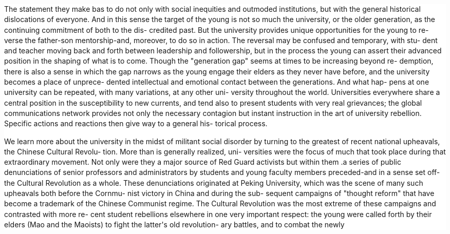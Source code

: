 The statement they make bas to do not 
only with social inequities and outmoded 
institutions, but with the general historical 
dislocations of everyone. And in this sense 
the target of the young is not so much the 
university, or the older generation, as the 
continuing commitment of both to the dis-
credited past. But the university provides 
unique opportunities for the young to re-
verse the father-son mentorship-and, 
moreover, to do so in action. The reversal 
may be confused and temporary, with stu-
dent and teacher moving back and forth 
between leadership and followership, but 
in the process the young can assert their 
advanced position in the shaping of what is 
to come. Though the "generation gap" 
seems at times to be increasing beyond re-
demption, there is also a sense in which 
the gap narrows as the young engage their 
elders as they never have before, and the 
university becomes a place of unprece-
dented intellectual and emotional contact 
between the generations. And what hap-
pens at one university can be repeated, 
with many variations, at any other uni-
versity throughout the world. Universities 
everywhere share a central position in the 
susceptibility to new currents, and tend 
also to present students with very real 
grievances; the global communications 
network provides not only the necessary 
contagion but instant instruction in the art 
of university rebellion. Specific actions and 
reactions then give way to a general his-
torical process. 

We learn more about the university in 
the midst of militant social disorder by 
turning to the greatest of recent national 
upheavals, the Chinese Cultural Revolu-
tion. More than is generally realized, uni-
versities were the focus of much that took 
place during that extraordinary movement. 
Not only were they a major source of Red 
Guard activists but within them .a series of 
public denunciations of senior professors 
and administrators by students and young 
faculty members preceded-and in a sense 
set off-the Cultural Revolution as a whole. 
These denunciations originated at Peking 
University, which was the scene of many 
such upheavals both before the Cornmu-
nist victory in China and during the sub-
sequent campaigns of "thought reform" 
that have become a trademark of the 
Chinese Communist regime. The Cultural 
Revolution was the most extreme of these 
campaigns and contrasted with more re-
cent student rebellions elsewhere in one 
very important respect: the young were 
called forth by their elders (Mao and the 
Maoists) to fight the latter's old revolution-
ary battles, and to combat the newly 